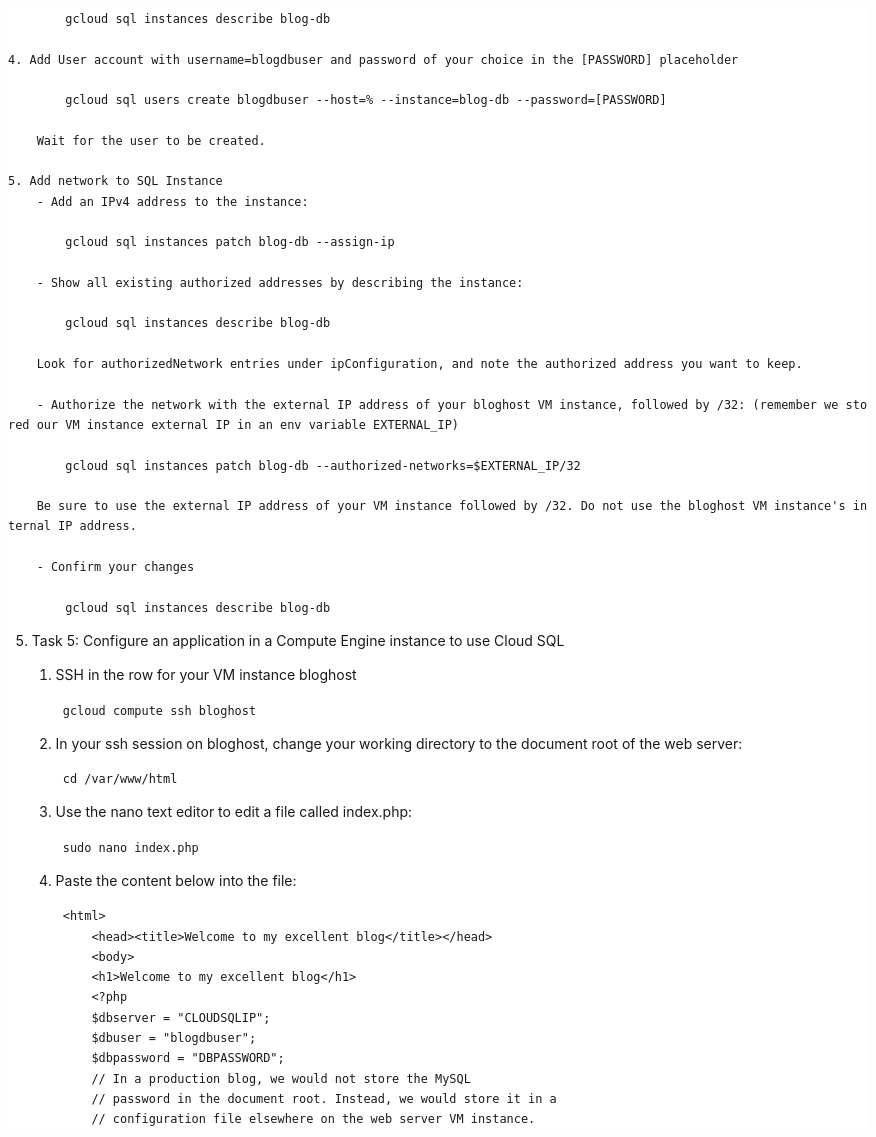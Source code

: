             gcloud sql instances describe blog-db

    4. Add User account with username=blogdbuser and password of your choice in the [PASSWORD] placeholder

            gcloud sql users create blogdbuser --host=% --instance=blog-db --password=[PASSWORD]
        
        Wait for the user to be created.

    5. Add network to SQL Instance
        - Add an IPv4 address to the instance:

            gcloud sql instances patch blog-db --assign-ip

        - Show all existing authorized addresses by describing the instance:

            gcloud sql instances describe blog-db

        Look for authorizedNetwork entries under ipConfiguration, and note the authorized address you want to keep.

        - Authorize the network with the external IP address of your bloghost VM instance, followed by /32: (remember we stored our VM instance external IP in an env variable EXTERNAL_IP)

            gcloud sql instances patch blog-db --authorized-networks=$EXTERNAL_IP/32
        
        Be sure to use the external IP address of your VM instance followed by /32. Do not use the bloghost VM instance's internal IP address.

        - Confirm your changes

            gcloud sql instances describe blog-db

5. Task 5: Configure an application in a Compute Engine instance to use Cloud SQL

    1. SSH in the row for your VM instance bloghost

            gcloud compute ssh bloghost

    2. In your ssh session on bloghost, change your working directory to the document root of the web server:

            cd /var/www/html

    3. Use the nano text editor to edit a file called index.php:

            sudo nano index.php
    
    4. Paste the content below into the file:

            <html>
                <head><title>Welcome to my excellent blog</title></head>
                <body>
                <h1>Welcome to my excellent blog</h1>
                <?php
                $dbserver = "CLOUDSQLIP";
                $dbuser = "blogdbuser";
                $dbpassword = "DBPASSWORD";
                // In a production blog, we would not store the MySQL
                // password in the document root. Instead, we would store it in a
                // configuration file elsewhere on the web server VM instance.
